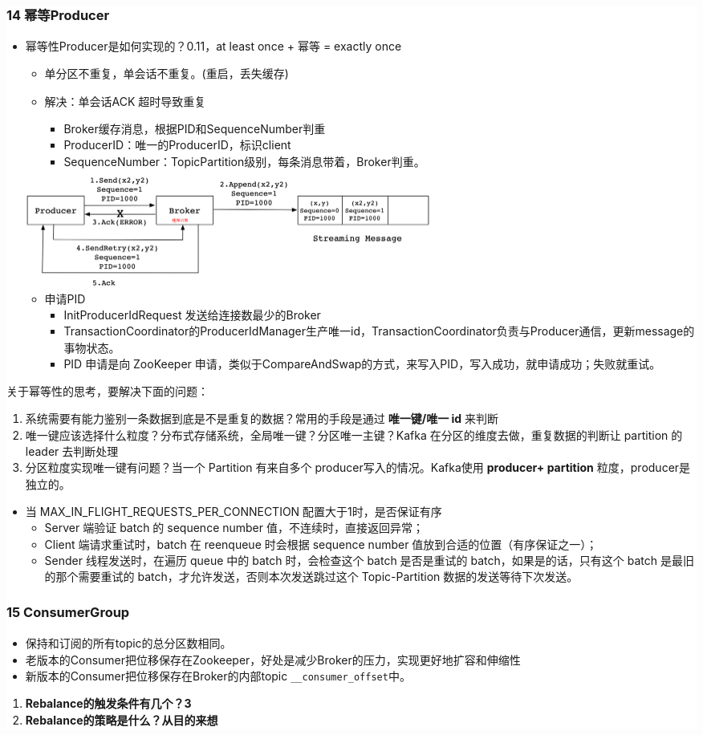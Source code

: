 ### 14 幂等Producer

- 幂等性Producer是如何实现的？0.11，at least once + 幂等 = exactly once

  - 单分区不重复，单会话不重复。(重启，丢失缓存)

  - 解决：单会话ACK 超时导致重复
    - Broker缓存消息，根据PID和SequenceNumber判重
    - ProducerID：唯一的ProducerID，标识client
    - SequenceNumber：TopicPartition级别，每条消息带着，Broker判重。

  <img src="1Kafka基本.assets/image-20210713143421514.png" alt="image-20210713143421514" style="zoom:50%;" />

  * 申请PID
    * InitProducerIdRequest 发送给连接数最少的Broker
    * TransactionCoordinator的ProducerIdManager生产唯一id，TransactionCoordinator负责与Producer通信，更新message的事物状态。
    * PID 申请是向 ZooKeeper 申请，类似于CompareAndSwap的方式，来写入PID，写入成功，就申请成功；失败就重试。

关于幂等性的思考，要解决下面的问题：

1. 系统需要有能力鉴别一条数据到底是不是重复的数据？常用的手段是通过 **唯一键/唯一 id** 来判断
2. 唯一键应该选择什么粒度？分布式存储系统，全局唯一键？分区唯一主键？Kafka 在分区的维度去做，重复数据的判断让 partition 的 leader 去判断处理
3. 分区粒度实现唯一键有问题？当一个 Partition 有来自多个 producer写入的情况。Kafka使用 **producer+ partition** 粒度，producer是独立的。

* 当 MAX_IN_FLIGHT_REQUESTS_PER_CONNECTION 配置大于1时，是否保证有序
  * Server 端验证 batch 的 sequence number 值，不连续时，直接返回异常；
  * Client 端请求重试时，batch 在 reenqueue 时会根据 sequence number 值放到合适的位置（有序保证之一）；
  * Sender 线程发送时，在遍历 queue 中的 batch 时，会检查这个 batch 是否是重试的 batch，如果是的话，只有这个 batch 是最旧的那个需要重试的 batch，才允许发送，否则本次发送跳过这个 Topic-Partition 数据的发送等待下次发送。



### 15 ConsumerGroup

- 保持和订阅的所有topic的总分区数相同。
- 老版本的Consumer把位移保存在Zookeeper，好处是减少Broker的压力，实现更好地扩容和伸缩性
- 新版本的Consumer把位移保存在Broker的内部topic `__consumer_offset`中。



1. **Rebalance的触发条件有几个？3**
2. **Rebalance的策略是什么？从目的来想**
